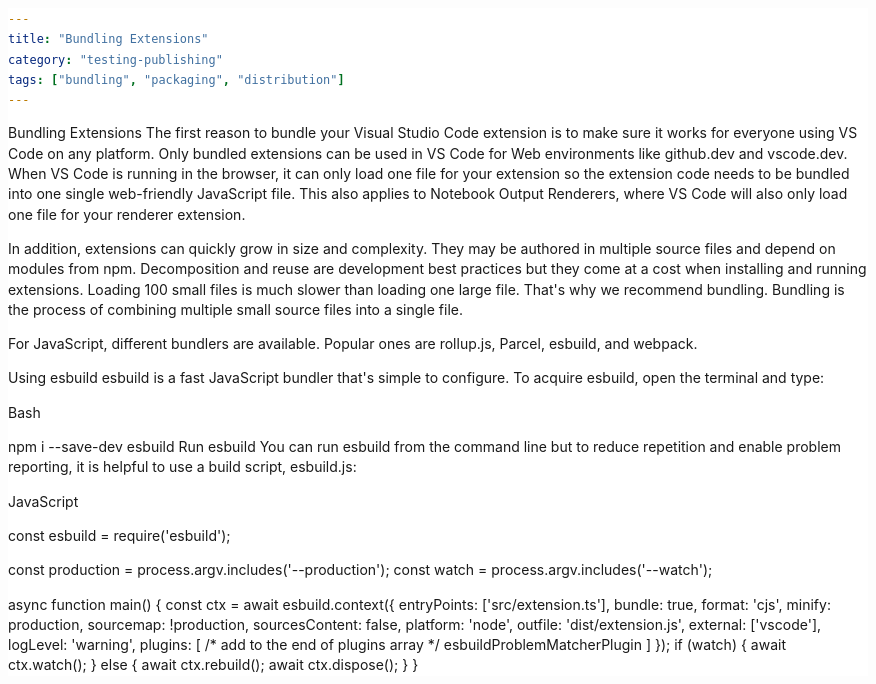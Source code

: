 ```yaml
---
title: "Bundling Extensions"
category: "testing-publishing"
tags: ["bundling", "packaging", "distribution"]
---
```


Bundling Extensions
The first reason to bundle your Visual Studio Code extension is to make sure it works for everyone using VS Code on any platform. Only bundled extensions can be used in VS Code for Web environments like github.dev and vscode.dev. When VS Code is running in the browser, it can only load one file for your extension so the extension code needs to be bundled into one single web-friendly JavaScript file. This also applies to Notebook Output Renderers, where VS Code will also only load one file for your renderer extension.

In addition, extensions can quickly grow in size and complexity. They may be authored in multiple source files and depend on modules from npm. Decomposition and reuse are development best practices but they come at a cost when installing and running extensions. Loading 100 small files is much slower than loading one large file. That's why we recommend bundling. Bundling is the process of combining multiple small source files into a single file.

For JavaScript, different bundlers are available. Popular ones are rollup.js, Parcel, esbuild, and webpack.

Using esbuild
esbuild is a fast JavaScript bundler that's simple to configure. To acquire esbuild, open the terminal and type:

Bash

npm i --save-dev esbuild
Run esbuild
You can run esbuild from the command line but to reduce repetition and enable problem reporting, it is helpful to use a build script, esbuild.js:

JavaScript

const esbuild = require('esbuild');

const production = process.argv.includes('--production');
const watch = process.argv.includes('--watch');

async function main() {
  const ctx = await esbuild.context({
    entryPoints: ['src/extension.ts'],
    bundle: true,
    format: 'cjs',
    minify: production,
    sourcemap: !production,
    sourcesContent: false,
    platform: 'node',
    outfile: 'dist/extension.js',
    external: ['vscode'],
    logLevel: 'warning',
    plugins: [
      /* add to the end of plugins array */
      esbuildProblemMatcherPlugin
    ]
  });
  if (watch) {
    await ctx.watch();
  } else {
    await ctx.rebuild();
    await ctx.dispose();
  }
}
